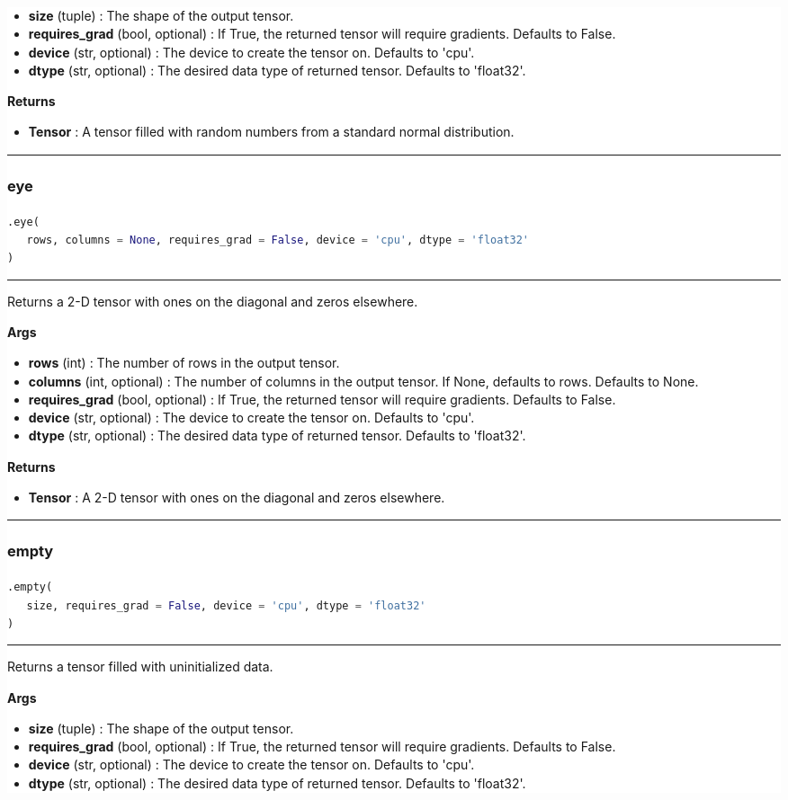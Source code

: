* **size** (tuple) : The shape of the output tensor.
* **requires_grad** (bool, optional) : If True, the returned tensor will require gradients. Defaults to False.
* **device** (str, optional) : The device to create the tensor on. Defaults to 'cpu'.
* **dtype** (str, optional) : The desired data type of returned tensor. Defaults to 'float32'.


**Returns**

* **Tensor**  : A tensor filled with random numbers from a standard normal distribution.


----


### eye
```python
.eye(
   rows, columns = None, requires_grad = False, device = 'cpu', dtype = 'float32'
)
```

---
Returns a 2-D tensor with ones on the diagonal and zeros elsewhere.


**Args**

* **rows** (int) : The number of rows in the output tensor.
* **columns** (int, optional) : The number of columns in the output tensor. If None, defaults to rows. Defaults to None.
* **requires_grad** (bool, optional) : If True, the returned tensor will require gradients. Defaults to False.
* **device** (str, optional) : The device to create the tensor on. Defaults to 'cpu'.
* **dtype** (str, optional) : The desired data type of returned tensor. Defaults to 'float32'.


**Returns**

* **Tensor**  : A 2-D tensor with ones on the diagonal and zeros elsewhere.


----


### empty
```python
.empty(
   size, requires_grad = False, device = 'cpu', dtype = 'float32'
)
```

---
Returns a tensor filled with uninitialized data.


**Args**

* **size** (tuple) : The shape of the output tensor.
* **requires_grad** (bool, optional) : If True, the returned tensor will require gradients. Defaults to False.
* **device** (str, optional) : The device to create the tensor on. Defaults to 'cpu'.
* **dtype** (str, optional) : The desired data type of returned tensor. Defaults to 'float32'.
